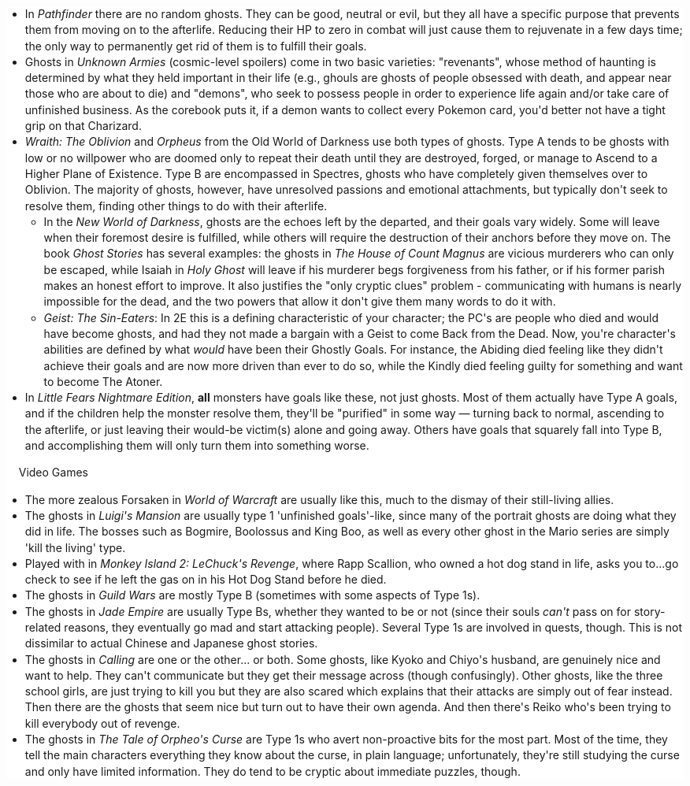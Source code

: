 -   In _Pathfinder_ there are no random ghosts. They can be good, neutral or evil, but they all have a specific purpose that prevents them from moving on to the afterlife. Reducing their HP to zero in combat will just cause them to rejuvenate in a few days time; the only way to permanently get rid of them is to fulfill their goals.
-   Ghosts in _Unknown Armies_ (cosmic-level spoilers) come in two basic varieties: "revenants", whose method of haunting is determined by what they held important in their life (e.g., ghouls are ghosts of people obsessed with death, and appear near those who are about to die) and "demons", who seek to possess people in order to experience life again and/or take care of unfinished business. As the corebook puts it, if a demon wants to collect every Pokemon card, you'd better not have a tight grip on that Charizard.
-   _Wraith: The Oblivion_ and _Orpheus_ from the Old World of Darkness use both types of ghosts. Type A tends to be ghosts with low or no willpower who are doomed only to repeat their death until they are destroyed, forged, or manage to Ascend to a Higher Plane of Existence. Type B are encompassed in Spectres, ghosts who have completely given themselves over to Oblivion. The majority of ghosts, however, have unresolved passions and emotional attachments, but typically don't seek to resolve them, finding other things to do with their afterlife.
    -   In the _New World of Darkness_, ghosts are the echoes left by the departed, and their goals vary widely. Some will leave when their foremost desire is fulfilled, while others will require the destruction of their anchors before they move on. The book _Ghost Stories_ has several examples: the ghosts in _The House of Count Magnus_ are vicious murderers who can only be escaped, while Isaiah in _Holy Ghost_ will leave if his murderer begs forgiveness from his father, or if his former parish makes an honest effort to improve. It also justifies the "only cryptic clues" problem - communicating with humans is nearly impossible for the dead, and the two powers that allow it don't give them many words to do it with.
    -   _Geist: The Sin-Eaters_: In 2E this is a defining characteristic of your character; the PC's are people who died and would have become ghosts, and had they not made a bargain with a Geist to come Back from the Dead. Now, you're character's abilities are defined by what _would_ have been their Ghostly Goals. For instance, the Abiding died feeling like they didn't achieve their goals and are now more driven than ever to do so, while the Kindly died feeling guilty for something and want to become The Atoner.
-   In _Little Fears Nightmare Edition_, **all** monsters have goals like these, not just ghosts. Most of them actually have Type A goals, and if the children help the monster resolve them, they'll be "purified" in some way — turning back to normal, ascending to the afterlife, or just leaving their would-be victim(s) alone and going away. Others have goals that squarely fall into Type B, and accomplishing them will only turn them into something worse.

    Video Games 

-   The more zealous Forsaken in _World of Warcraft_ are usually like this, much to the dismay of their still-living allies.
-   The ghosts in _Luigi's Mansion_ are usually type 1 'unfinished goals'-like, since many of the portrait ghosts are doing what they did in life. The bosses such as Bogmire, Boolossus and King Boo, as well as every other ghost in the Mario series are simply 'kill the living' type.
-   Played with in _Monkey Island 2: LeChuck's Revenge_, where Rapp Scallion, who owned a hot dog stand in life, asks you to...go check to see if he left the gas on in his Hot Dog Stand before he died.
-   The ghosts in _Guild Wars_ are mostly Type B (sometimes with some aspects of Type 1s).
-   The ghosts in _Jade Empire_ are usually Type Bs, whether they wanted to be or not (since their souls _can't_ pass on for story-related reasons, they eventually go mad and start attacking people). Several Type 1s are involved in quests, though. This is not dissimilar to actual Chinese and Japanese ghost stories.
-   The ghosts in _Calling_ are one or the other... or both. Some ghosts, like Kyoko and Chiyo's husband, are genuinely nice and want to help. They can't communicate but they get their message across (though confusingly). Other ghosts, like the three school girls, are just trying to kill you but they are also scared which explains that their attacks are simply out of fear instead. Then there are the ghosts that seem nice but turn out to have their own agenda. And then there's Reiko who's been trying to kill everybody out of revenge.
-   The ghosts in _The Tale of Orpheo's Curse_ are Type 1s who avert non-proactive bits for the most part. Most of the time, they tell the main characters everything they know about the curse, in plain language; unfortunately, they're still studying the curse and only have limited information. They do tend to be cryptic about immediate puzzles, though.